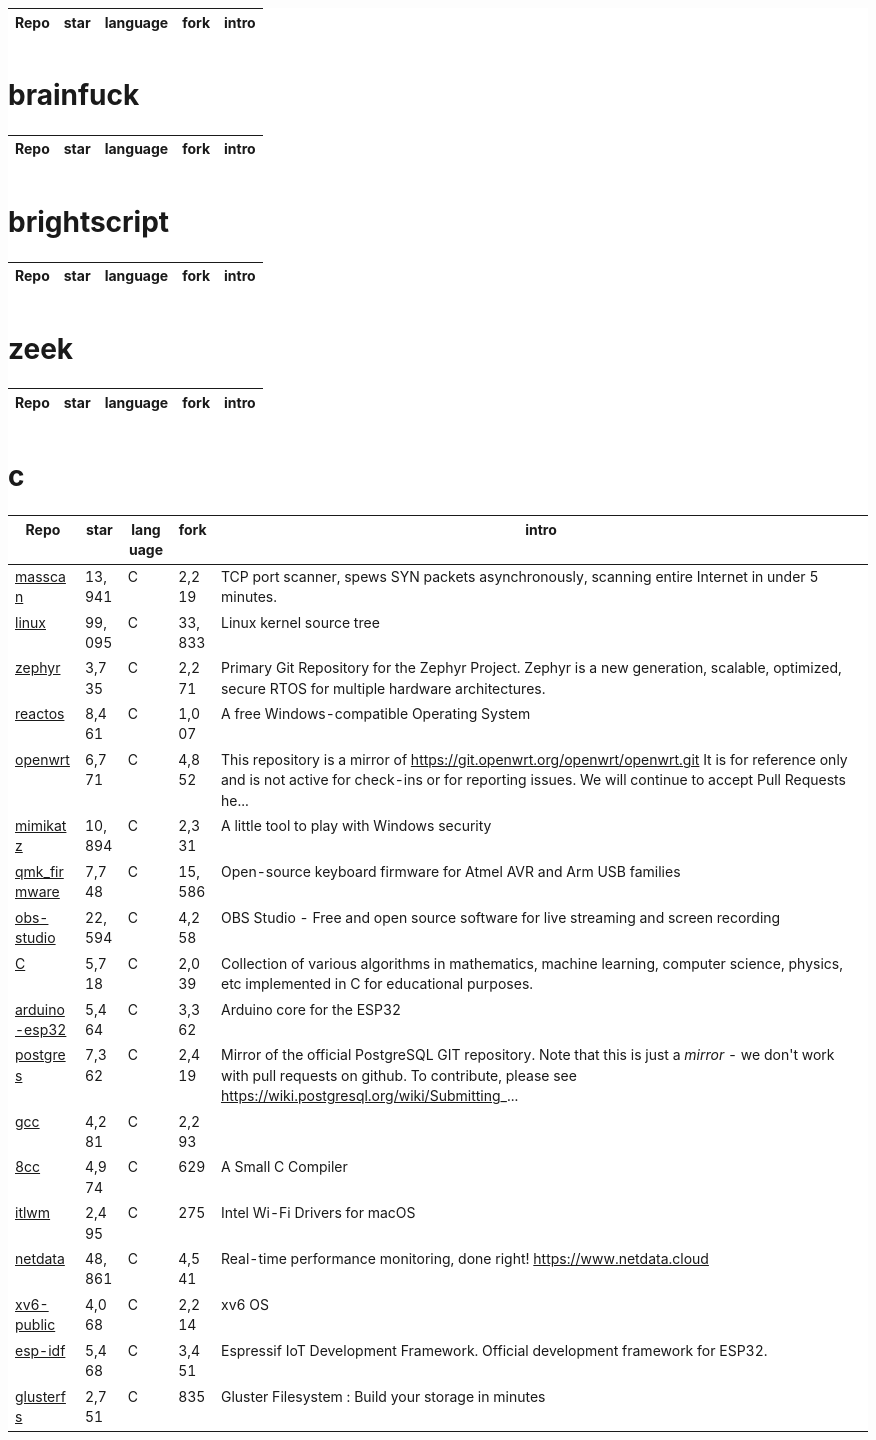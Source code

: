 Repo|star|language|fork|intro
-|-|-|-|-



# brainfuck

Repo|star|language|fork|intro
-|-|-|-|-



# brightscript

Repo|star|language|fork|intro
-|-|-|-|-



# zeek

Repo|star|language|fork|intro
-|-|-|-|-



# c

Repo|star|language|fork|intro
-|-|-|-|-
[masscan](https://github.com/robertdavidgraham/masscan)|13,941|C|2,219|TCP port scanner, spews SYN packets asynchronously, scanning entire Internet in under 5 minutes.
[linux](https://github.com/torvalds/linux)|99,095|C|33,833|Linux kernel source tree
[zephyr](https://github.com/zephyrproject-rtos/zephyr)|3,735|C|2,271|Primary Git Repository for the Zephyr Project. Zephyr is a new generation, scalable, optimized, secure RTOS for multiple hardware architectures.
[reactos](https://github.com/reactos/reactos)|8,461|C|1,007|A free Windows-compatible Operating System
[openwrt](https://github.com/openwrt/openwrt)|6,771|C|4,852|This repository is a mirror of https://git.openwrt.org/openwrt/openwrt.git It is for reference only and is not active for check-ins or for reporting issues. We will continue to accept Pull Requests he...
[mimikatz](https://github.com/gentilkiwi/mimikatz)|10,894|C|2,331|A little tool to play with Windows security
[qmk_firmware](https://github.com/qmk/qmk_firmware)|7,748|C|15,586|Open-source keyboard firmware for Atmel AVR and Arm USB families
[obs-studio](https://github.com/obsproject/obs-studio)|22,594|C|4,258|OBS Studio - Free and open source software for live streaming and screen recording
[C](https://github.com/TheAlgorithms/C)|5,718|C|2,039|Collection of various algorithms in mathematics, machine learning, computer science, physics, etc implemented in C for educational purposes.
[arduino-esp32](https://github.com/espressif/arduino-esp32)|5,464|C|3,362|Arduino core for the ESP32
[postgres](https://github.com/postgres/postgres)|7,362|C|2,419|Mirror of the official PostgreSQL GIT repository. Note that this is just a *mirror* - we don't work with pull requests on github. To contribute, please see https://wiki.postgresql.org/wiki/Submitting_...
[gcc](https://github.com/gcc-mirror/gcc)|4,281|C|2,293|
[8cc](https://github.com/rui314/8cc)|4,974|C|629|A Small C Compiler
[itlwm](https://github.com/OpenIntelWireless/itlwm)|2,495|C|275|Intel Wi-Fi Drivers for macOS
[netdata](https://github.com/netdata/netdata)|48,861|C|4,541|Real-time performance monitoring, done right! https://www.netdata.cloud
[xv6-public](https://github.com/mit-pdos/xv6-public)|4,068|C|2,214|xv6 OS
[esp-idf](https://github.com/espressif/esp-idf)|5,468|C|3,451|Espressif IoT Development Framework. Official development framework for ESP32.
[glusterfs](https://github.com/gluster/glusterfs)|2,751|C|835|Gluster Filesystem : Build your storage in minutes